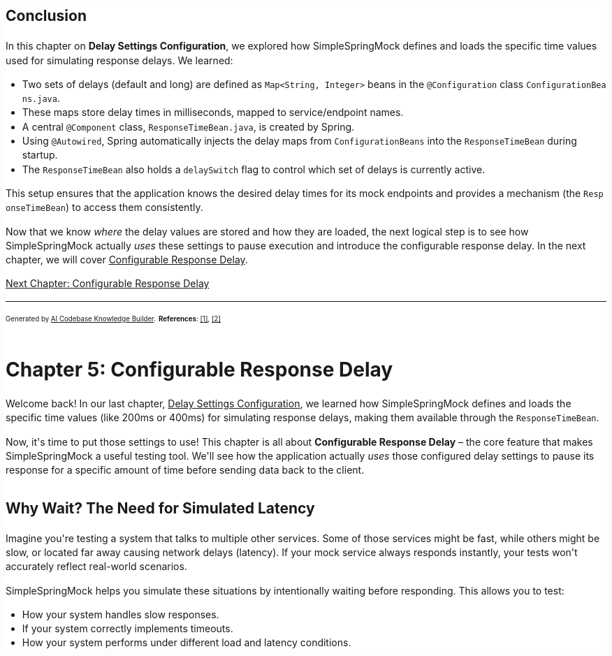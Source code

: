 ## Conclusion

In this chapter on **Delay Settings Configuration**, we explored how SimpleSpringMock defines and loads the specific time values used for simulating response delays. We learned:

*   Two sets of delays (default and long) are defined as `Map<String, Integer>` beans in the `@Configuration` class `ConfigurationBeans.java`.
*   These maps store delay times in milliseconds, mapped to service/endpoint names.
*   A central `@Component` class, `ResponseTimeBean.java`, is created by Spring.
*   Using `@Autowired`, Spring automatically injects the delay maps from `ConfigurationBeans` into the `ResponseTimeBean` during startup.
*   The `ResponseTimeBean` also holds a `delaySwitch` flag to control which set of delays is currently active.

This setup ensures that the application knows the desired delay times for its mock endpoints and provides a mechanism (the `ResponseTimeBean`) to access them consistently.

Now that we know *where* the delay values are stored and how they are loaded, the next logical step is to see how SimpleSpringMock actually *uses* these settings to pause execution and introduce the configurable response delay. In the next chapter, we will cover [Configurable Response Delay](05_configurable_response_delay_.md).

[Next Chapter: Configurable Response Delay](05_configurable_response_delay_.md)

---

<sub><sup>Generated by [AI Codebase Knowledge Builder](https://github.com/The-Pocket/Tutorial-Codebase-Knowledge).</sup></sub> <sub><sup>**References**: [[1]](https://github.com/avgystin/SimpleSpringMock/blob/cb86c215e512468a88653773b777a4eef60b6cf4/src/main/java/SimpleSpringMock/configuration/ConfigurationBeans.java), [[2]](https://github.com/avgystin/SimpleSpringMock/blob/cb86c215e512468a88653773b777a4eef60b6cf4/src/main/java/SimpleSpringMock/features/ResponseTimeBean.java)</sup></sub>

# Chapter 5: Configurable Response Delay

Welcome back! In our last chapter, [Delay Settings Configuration](04_delay_settings_configuration_.md), we learned how SimpleSpringMock defines and loads the specific time values (like 200ms or 400ms) for simulating response delays, making them available through the `ResponseTimeBean`.

Now, it's time to put those settings to use! This chapter is all about **Configurable Response Delay** – the core feature that makes SimpleSpringMock a useful testing tool. We'll see how the application actually *uses* those configured delay settings to pause its response for a specific amount of time before sending data back to the client.

## Why Wait? The Need for Simulated Latency

Imagine you're testing a system that talks to multiple other services. Some of those services might be fast, while others might be slow, or located far away causing network delays (latency). If your mock service always responds instantly, your tests won't accurately reflect real-world scenarios.

SimpleSpringMock helps you simulate these situations by intentionally waiting before responding. This allows you to test:

*   How your system handles slow responses.
*   If your system correctly implements timeouts.
*   How your system performs under different load and latency conditions.
